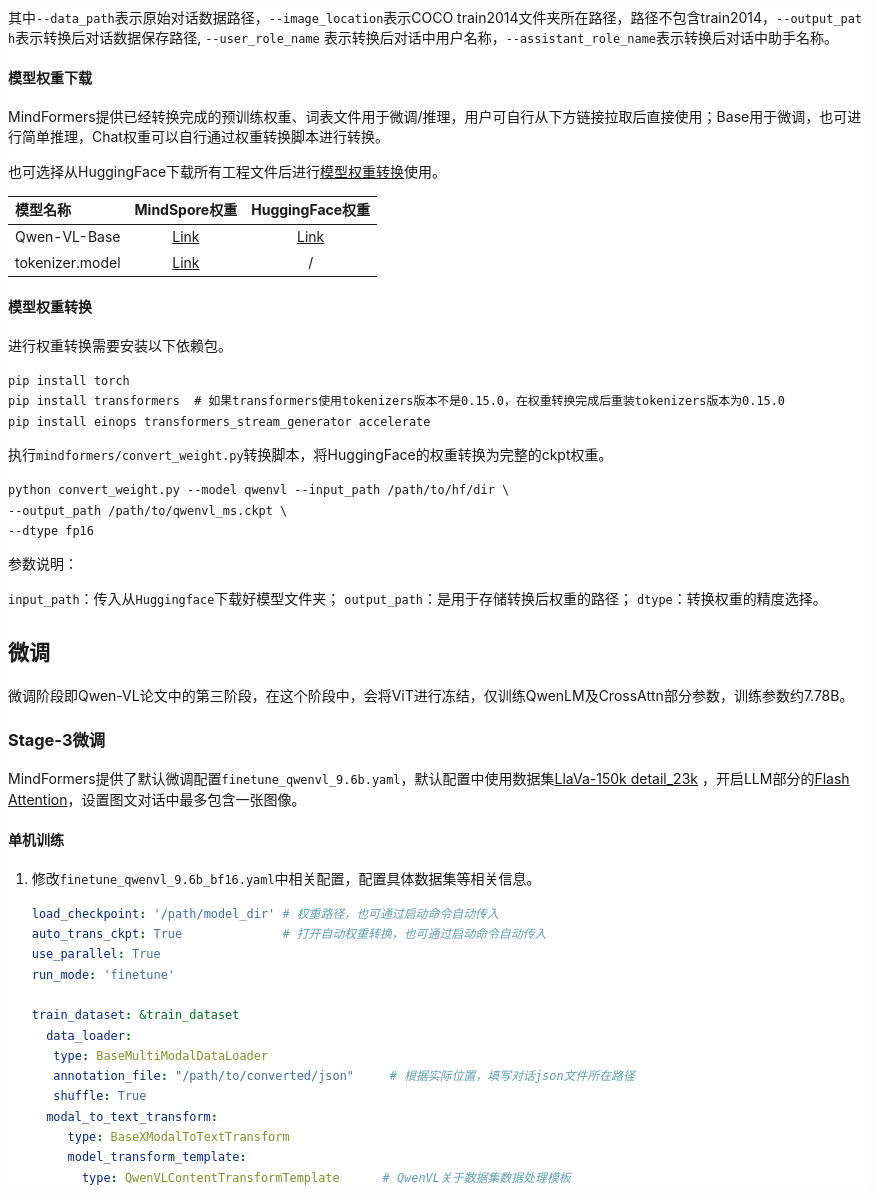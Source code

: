 其中`--data_path`表示原始对话数据路径，`--image_location`表示COCO
train2014文件夹所在路径，路径不包含train2014，`--output_path`表示转换后对话数据保存路径, `--user_role_name`
表示转换后对话中用户名称，`--assistant_role_name`表示转换后对话中助手名称。

#### 模型权重下载

MindFormers提供已经转换完成的预训练权重、词表文件用于微调/推理，用户可自行从下方链接拉取后直接使用；Base用于微调，也可进行简单推理，Chat权重可以自行通过权重转换脚本进行转换。

也可选择从HuggingFace下载所有工程文件后进行[模型权重转换](#模型权重转换)使用。

| 模型名称              |                                               MindSpore权重                                               |                  HuggingFace权重                   |
|:------------------|:-------------------------------------------------------------------------------------------------------:|:------------------------------------------------:|
| Qwen-VL-Base      | [Link](https://modelers.cn/coderepo/web/v1/file/MindSpore-Lab/Qwen-VL/main/media/qwenvl_base_fp16.ckpt) |   [Link](https://huggingface.co/Qwen/Qwen-VL/)   |
| tokenizer.model   |     [Link](https://modelers.cn/coderepo/web/v1/file/MindSpore-Lab/Qwen-VL/main/media/qwen.tiktoken)     |                        /                         |

#### 模型权重转换

进行权重转换需要安装以下依赖包。

```shell
pip install torch
pip install transformers  # 如果transformers使用tokenizers版本不是0.15.0，在权重转换完成后重装tokenizers版本为0.15.0
pip install einops transformers_stream_generator accelerate
```

执行`mindformers/convert_weight.py`转换脚本，将HuggingFace的权重转换为完整的ckpt权重。

```shell
python convert_weight.py --model qwenvl --input_path /path/to/hf/dir \
--output_path /path/to/qwenvl_ms.ckpt \
--dtype fp16
```

参数说明：

`input_path`：传入从`Huggingface`下载好模型文件夹；
`output_path`：是用于存储转换后权重的路径；
`dtype`：转换权重的精度选择。

## 微调

微调阶段即Qwen-VL论文中的第三阶段，在这个阶段中，会将ViT进行冻结，仅训练QwenLM及CrossAttn部分参数，训练参数约7.78B。

### Stage-3微调

MindFormers提供了默认微调配置`finetune_qwenvl_9.6b.yaml`，默认配置中使用数据集[LlaVa-150k detail_23k](#数据集制作)
，开启LLM部分的[Flash Attention](../../docs/feature_cards/Training_Algorithms.md#flash-attention)，设置图文对话中最多包含一张图像。

#### 单机训练

1. 修改`finetune_qwenvl_9.6b_bf16.yaml`中相关配置，配置具体数据集等相关信息。

   ```yaml
   load_checkpoint: '/path/model_dir' # 权重路径，也可通过启动命令自动传入
   auto_trans_ckpt: True              # 打开自动权重转换，也可通过启动命令自动传入
   use_parallel: True
   run_mode: 'finetune'

   train_dataset: &train_dataset
     data_loader:
      type: BaseMultiModalDataLoader
      annotation_file: "/path/to/converted/json"     # 根据实际位置，填写对话json文件所在路径
      shuffle: True
     modal_to_text_transform:
        type: BaseXModalToTextTransform
        model_transform_template:
          type: QwenVLContentTransformTemplate      # QwenVL关于数据集数据处理模板
   ```
